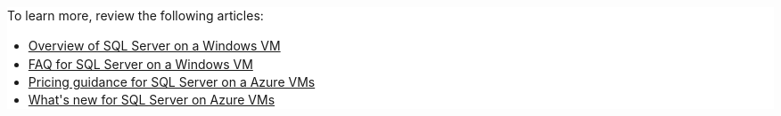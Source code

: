 To learn more, review the following articles:

- [Overview of SQL Server on a Windows VM](sql-server-on-azure-vm-iaas-what-is-overview.md)
- [FAQ for SQL Server on a Windows VM](frequently-asked-questions-faq.yml)
- [Pricing guidance for SQL Server on a Azure VMs](../windows/pricing-guidance.md)
- [What's new for SQL Server on Azure VMs](../windows/doc-changes-updates-release-notes-whats-new.md)
